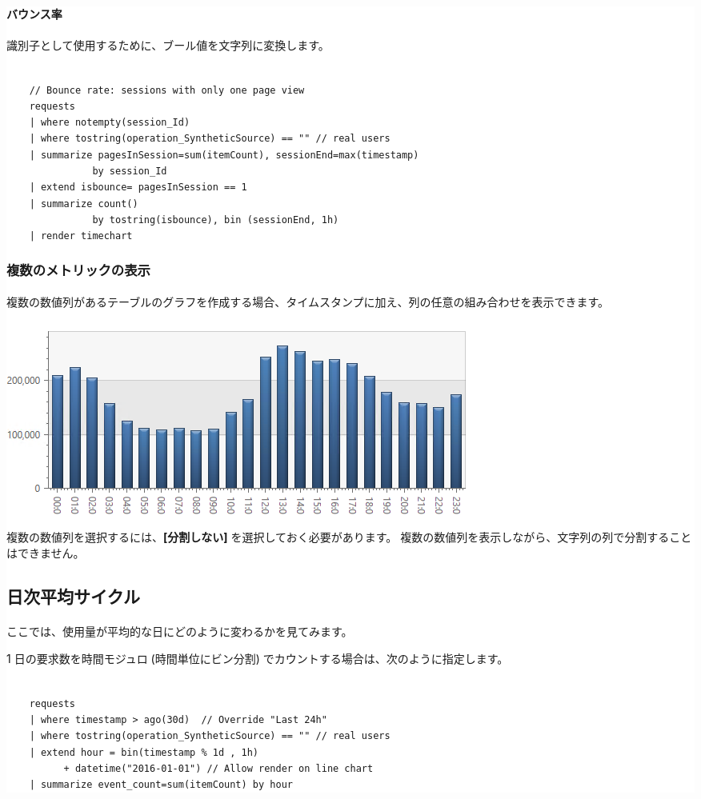 #### <a name="bounce-rate"></a>バウンス率

識別子として使用するために、ブール値を文字列に変換します。

```AIQL

    // Bounce rate: sessions with only one page view
    requests
    | where notempty(session_Id)
    | where tostring(operation_SyntheticSource) == "" // real users
    | summarize pagesInSession=sum(itemCount), sessionEnd=max(timestamp)
               by session_Id
    | extend isbounce= pagesInSession == 1
    | summarize count()
               by tostring(isbounce), bin (sessionEnd, 1h)
    | render timechart
```

### <a name="display-multiple-metrics"></a>複数のメトリックの表示
複数の数値列があるテーブルのグラフを作成する場合、タイムスタンプに加え、列の任意の組み合わせを表示できます。

![分析グラフの分割](./media/app-insights-analytics-tour/110.png)

複数の数値列を選択するには、**[分割しない]** を選択しておく必要があります。 複数の数値列を表示しながら、文字列の列で分割することはできません。

## <a name="daily-average-cycle"></a>日次平均サイクル
ここでは、使用量が平均的な日にどのように変わるかを見てみます。

1 日の要求数を時間モジュロ (時間単位にビン分割) でカウントする場合は、次のように指定します。

```AIQL

    requests
    | where timestamp > ago(30d)  // Override "Last 24h"
    | where tostring(operation_SyntheticSource) == "" // real users
    | extend hour = bin(timestamp % 1d , 1h)
          + datetime("2016-01-01") // Allow render on line chart
    | summarize event_count=sum(itemCount) by hour
```
